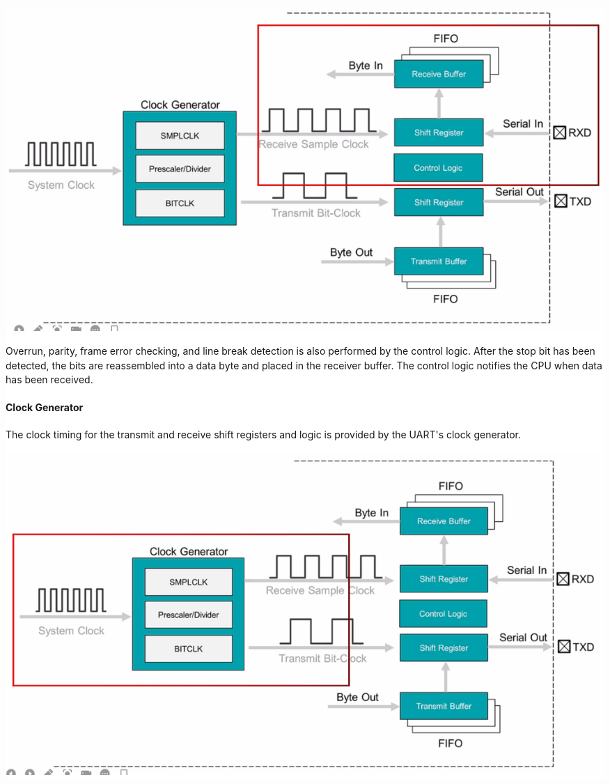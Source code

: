 ![uart_receiver](./images/uart_receiver.png)

Overrun, parity, frame error checking, and line break detection is also performed by the control logic. After the stop bit has been detected, the bits are reassembled into a data byte and placed in the receiver buffer. The control logic notifies the CPU when data has been received.

#### Clock Generator

The clock timing for the transmit and receive shift registers and logic is provided by the UART's clock generator.

![uart_clock_generator](./images/uart_clock_generator.png)

